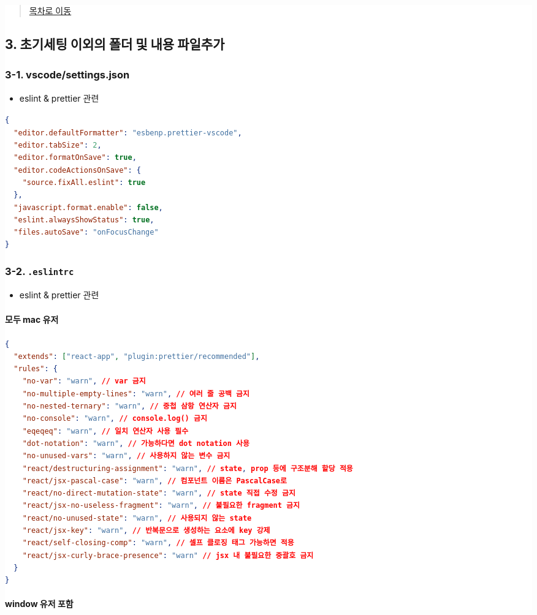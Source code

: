 > [목차로 이동](#목차)

## 3. 초기세팅 이외의 폴더 및 내용 파일추가

### 3-1. vscode/settings.json

- eslint & prettier 관련

```json
{
  "editor.defaultFormatter": "esbenp.prettier-vscode",
  "editor.tabSize": 2,
  "editor.formatOnSave": true,
  "editor.codeActionsOnSave": {
    "source.fixAll.eslint": true
  },
  "javascript.format.enable": false,
  "eslint.alwaysShowStatus": true,
  "files.autoSave": "onFocusChange"
}
```

### 3-2. `.eslintrc`

- eslint & prettier 관련

#### 모두 mac 유저

```json
{
  "extends": ["react-app", "plugin:prettier/recommended"],
  "rules": {
    "no-var": "warn", // var 금지
    "no-multiple-empty-lines": "warn", // 여러 줄 공백 금지
    "no-nested-ternary": "warn", // 중첩 삼항 연산자 금지
    "no-console": "warn", // console.log() 금지
    "eqeqeq": "warn", // 일치 연산자 사용 필수
    "dot-notation": "warn", // 가능하다면 dot notation 사용
    "no-unused-vars": "warn", // 사용하지 않는 변수 금지
    "react/destructuring-assignment": "warn", // state, prop 등에 구조분해 할당 적용
    "react/jsx-pascal-case": "warn", // 컴포넌트 이름은 PascalCase로
    "react/no-direct-mutation-state": "warn", // state 직접 수정 금지
    "react/jsx-no-useless-fragment": "warn", // 불필요한 fragment 금지
    "react/no-unused-state": "warn", // 사용되지 않는 state
    "react/jsx-key": "warn", // 반복문으로 생성하는 요소에 key 강제
    "react/self-closing-comp": "warn", // 셀프 클로징 태그 가능하면 적용
    "react/jsx-curly-brace-presence": "warn" // jsx 내 불필요한 중괄호 금지
  }
}
```

#### window 유저 포함

